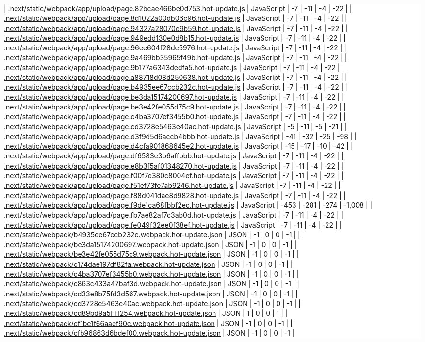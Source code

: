 | [.next/static/webpack/app/upload/page.82bcae466be0d753.hot-update.js](/.next/static/webpack/app/upload/page.82bcae466be0d753.hot-update.js) | JavaScript | -7 | -11 | -4 | -22 |
| [.next/static/webpack/app/upload/page.8d1022a00db06c96.hot-update.js](/.next/static/webpack/app/upload/page.8d1022a00db06c96.hot-update.js) | JavaScript | -7 | -11 | -4 | -22 |
| [.next/static/webpack/app/upload/page.94327a28070e9b59.hot-update.js](/.next/static/webpack/app/upload/page.94327a28070e9b59.hot-update.js) | JavaScript | -7 | -11 | -4 | -22 |
| [.next/static/webpack/app/upload/page.949edd130e0d8b15.hot-update.js](/.next/static/webpack/app/upload/page.949edd130e0d8b15.hot-update.js) | JavaScript | -7 | -11 | -4 | -22 |
| [.next/static/webpack/app/upload/page.96ee604f28de5976.hot-update.js](/.next/static/webpack/app/upload/page.96ee604f28de5976.hot-update.js) | JavaScript | -7 | -11 | -4 | -22 |
| [.next/static/webpack/app/upload/page.9a469bb35965f49b.hot-update.js](/.next/static/webpack/app/upload/page.9a469bb35965f49b.hot-update.js) | JavaScript | -7 | -11 | -4 | -22 |
| [.next/static/webpack/app/upload/page.9b177a6343dedfa5.hot-update.js](/.next/static/webpack/app/upload/page.9b177a6343dedfa5.hot-update.js) | JavaScript | -7 | -11 | -4 | -22 |
| [.next/static/webpack/app/upload/page.a88718d08d250638.hot-update.js](/.next/static/webpack/app/upload/page.a88718d08d250638.hot-update.js) | JavaScript | -7 | -11 | -4 | -22 |
| [.next/static/webpack/app/upload/page.b4935ee67ccb232c.hot-update.js](/.next/static/webpack/app/upload/page.b4935ee67ccb232c.hot-update.js) | JavaScript | -7 | -11 | -4 | -22 |
| [.next/static/webpack/app/upload/page.be3da15174200697.hot-update.js](/.next/static/webpack/app/upload/page.be3da15174200697.hot-update.js) | JavaScript | -7 | -11 | -4 | -22 |
| [.next/static/webpack/app/upload/page.be3e42fe055d75c9.hot-update.js](/.next/static/webpack/app/upload/page.be3e42fe055d75c9.hot-update.js) | JavaScript | -7 | -11 | -4 | -22 |
| [.next/static/webpack/app/upload/page.c4ba3707ef3455b0.hot-update.js](/.next/static/webpack/app/upload/page.c4ba3707ef3455b0.hot-update.js) | JavaScript | -7 | -11 | -4 | -22 |
| [.next/static/webpack/app/upload/page.cd3728e5463e40ac.hot-update.js](/.next/static/webpack/app/upload/page.cd3728e5463e40ac.hot-update.js) | JavaScript | -5 | -11 | -5 | -21 |
| [.next/static/webpack/app/upload/page.d3f9d5d6accb4bbb.hot-update.js](/.next/static/webpack/app/upload/page.d3f9d5d6accb4bbb.hot-update.js) | JavaScript | -41 | -32 | -25 | -98 |
| [.next/static/webpack/app/upload/page.d4cfa901868645e2.hot-update.js](/.next/static/webpack/app/upload/page.d4cfa901868645e2.hot-update.js) | JavaScript | -15 | -17 | -10 | -42 |
| [.next/static/webpack/app/upload/page.df6583e3b6affbbb.hot-update.js](/.next/static/webpack/app/upload/page.df6583e3b6affbbb.hot-update.js) | JavaScript | -7 | -11 | -4 | -22 |
| [.next/static/webpack/app/upload/page.e8b3f5af01348270.hot-update.js](/.next/static/webpack/app/upload/page.e8b3f5af01348270.hot-update.js) | JavaScript | -7 | -11 | -4 | -22 |
| [.next/static/webpack/app/upload/page.f00f7e380c8004ef.hot-update.js](/.next/static/webpack/app/upload/page.f00f7e380c8004ef.hot-update.js) | JavaScript | -7 | -11 | -4 | -22 |
| [.next/static/webpack/app/upload/page.f51ef73fe7ab9246.hot-update.js](/.next/static/webpack/app/upload/page.f51ef73fe7ab9246.hot-update.js) | JavaScript | -7 | -11 | -4 | -22 |
| [.next/static/webpack/app/upload/page.f88d041dae8d9828.hot-update.js](/.next/static/webpack/app/upload/page.f88d041dae8d9828.hot-update.js) | JavaScript | -7 | -11 | -4 | -22 |
| [.next/static/webpack/app/upload/page.f9de1ca68fbbf2ec.hot-update.js](/.next/static/webpack/app/upload/page.f9de1ca68fbbf2ec.hot-update.js) | JavaScript | -453 | -281 | -274 | -1,008 |
| [.next/static/webpack/app/upload/page.fb7ae82af7c3ab0d.hot-update.js](/.next/static/webpack/app/upload/page.fb7ae82af7c3ab0d.hot-update.js) | JavaScript | -7 | -11 | -4 | -22 |
| [.next/static/webpack/app/upload/page.fe049f32ee0f38ef.hot-update.js](/.next/static/webpack/app/upload/page.fe049f32ee0f38ef.hot-update.js) | JavaScript | -7 | -11 | -4 | -22 |
| [.next/static/webpack/b4935ee67ccb232c.webpack.hot-update.json](/.next/static/webpack/b4935ee67ccb232c.webpack.hot-update.json) | JSON | -1 | 0 | 0 | -1 |
| [.next/static/webpack/be3da15174200697.webpack.hot-update.json](/.next/static/webpack/be3da15174200697.webpack.hot-update.json) | JSON | -1 | 0 | 0 | -1 |
| [.next/static/webpack/be3e42fe055d75c9.webpack.hot-update.json](/.next/static/webpack/be3e42fe055d75c9.webpack.hot-update.json) | JSON | -1 | 0 | 0 | -1 |
| [.next/static/webpack/c174dae197df82fa.webpack.hot-update.json](/.next/static/webpack/c174dae197df82fa.webpack.hot-update.json) | JSON | -1 | 0 | 0 | -1 |
| [.next/static/webpack/c4ba3707ef3455b0.webpack.hot-update.json](/.next/static/webpack/c4ba3707ef3455b0.webpack.hot-update.json) | JSON | -1 | 0 | 0 | -1 |
| [.next/static/webpack/c863c433a47baf3d.webpack.hot-update.json](/.next/static/webpack/c863c433a47baf3d.webpack.hot-update.json) | JSON | -1 | 0 | 0 | -1 |
| [.next/static/webpack/cd33e8b75fd3d567.webpack.hot-update.json](/.next/static/webpack/cd33e8b75fd3d567.webpack.hot-update.json) | JSON | -1 | 0 | 0 | -1 |
| [.next/static/webpack/cd3728e5463e40ac.webpack.hot-update.json](/.next/static/webpack/cd3728e5463e40ac.webpack.hot-update.json) | JSON | -1 | 0 | 0 | -1 |
| [.next/static/webpack/cd89bd9a5ffff254.webpack.hot-update.json](/.next/static/webpack/cd89bd9a5ffff254.webpack.hot-update.json) | JSON | 1 | 0 | 0 | 1 |
| [.next/static/webpack/cf1be1f66aaef90c.webpack.hot-update.json](/.next/static/webpack/cf1be1f66aaef90c.webpack.hot-update.json) | JSON | -1 | 0 | 0 | -1 |
| [.next/static/webpack/cfb96863d6bdef00.webpack.hot-update.json](/.next/static/webpack/cfb96863d6bdef00.webpack.hot-update.json) | JSON | -1 | 0 | 0 | -1 |
